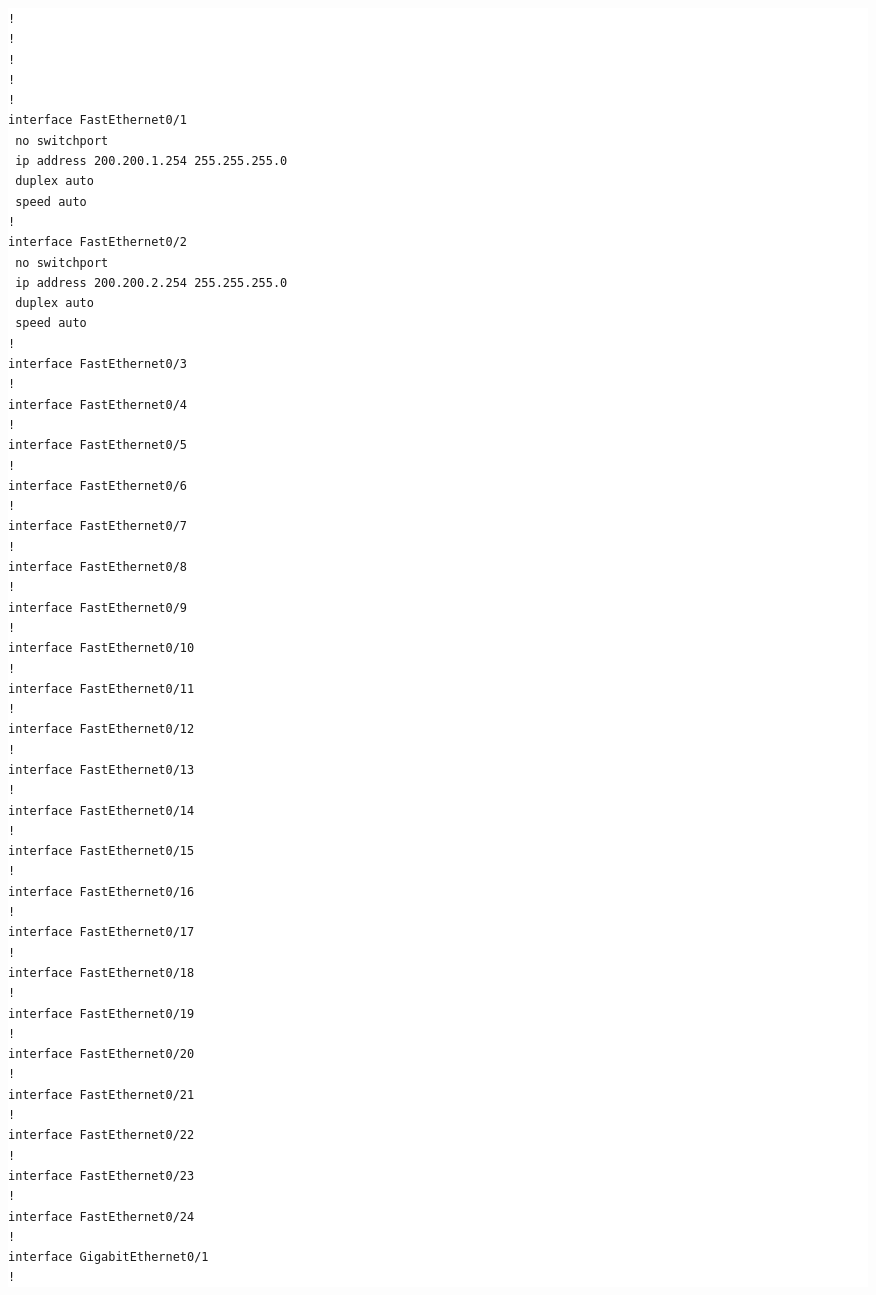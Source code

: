 ```sh
!
!
!
!
!
interface FastEthernet0/1
 no switchport
 ip address 200.200.1.254 255.255.255.0
 duplex auto
 speed auto
!
interface FastEthernet0/2
 no switchport
 ip address 200.200.2.254 255.255.255.0
 duplex auto
 speed auto
!
interface FastEthernet0/3
!
interface FastEthernet0/4
!
interface FastEthernet0/5
!
interface FastEthernet0/6
!
interface FastEthernet0/7
!
interface FastEthernet0/8
!
interface FastEthernet0/9
!
interface FastEthernet0/10
!
interface FastEthernet0/11
!
interface FastEthernet0/12
!
interface FastEthernet0/13
!
interface FastEthernet0/14
!
interface FastEthernet0/15
!
interface FastEthernet0/16
!
interface FastEthernet0/17
!
interface FastEthernet0/18
!
interface FastEthernet0/19
!
interface FastEthernet0/20
!
interface FastEthernet0/21
!
interface FastEthernet0/22
!
interface FastEthernet0/23
!
interface FastEthernet0/24
!
interface GigabitEthernet0/1
!
```